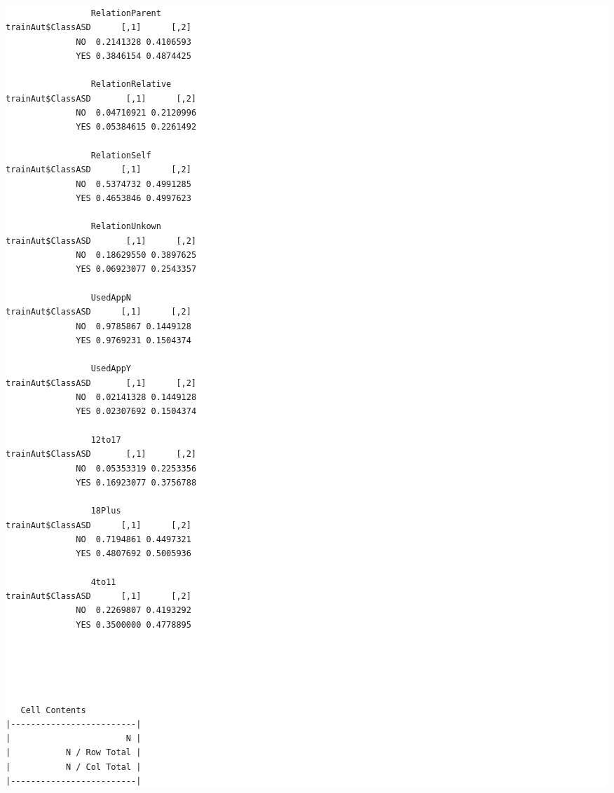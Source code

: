                      RelationParent
    trainAut$ClassASD      [,1]      [,2]
                  NO  0.2141328 0.4106593
                  YES 0.3846154 0.4874425

                     RelationRelative
    trainAut$ClassASD       [,1]      [,2]
                  NO  0.04710921 0.2120996
                  YES 0.05384615 0.2261492

                     RelationSelf
    trainAut$ClassASD      [,1]      [,2]
                  NO  0.5374732 0.4991285
                  YES 0.4653846 0.4997623

                     RelationUnkown
    trainAut$ClassASD       [,1]      [,2]
                  NO  0.18629550 0.3897625
                  YES 0.06923077 0.2543357

                     UsedAppN
    trainAut$ClassASD      [,1]      [,2]
                  NO  0.9785867 0.1449128
                  YES 0.9769231 0.1504374

                     UsedAppY
    trainAut$ClassASD       [,1]      [,2]
                  NO  0.02141328 0.1449128
                  YES 0.02307692 0.1504374

                     12to17
    trainAut$ClassASD       [,1]      [,2]
                  NO  0.05353319 0.2253356
                  YES 0.16923077 0.3756788

                     18Plus
    trainAut$ClassASD      [,1]      [,2]
                  NO  0.7194861 0.4497321
                  YES 0.4807692 0.5005936

                     4to11
    trainAut$ClassASD      [,1]      [,2]
                  NO  0.2269807 0.4193292
                  YES 0.3500000 0.4778895





       Cell Contents
    |-------------------------|
    |                       N |
    |           N / Row Total |
    |           N / Col Total |
    |-------------------------|

